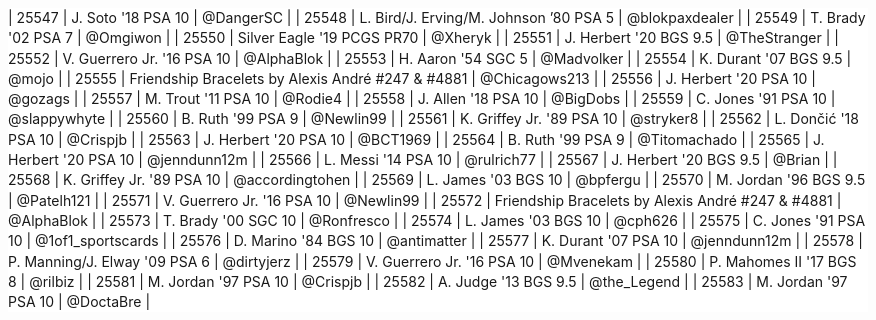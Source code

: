 | 25547 |  J. Soto &#039;18 PSA 10 | \@DangerSC |
| 25548 |  L. Bird/J. Erving/M. Johnson ’80 PSA 5 | \@blokpaxdealer |
| 25549 |  T. Brady &#039;02 PSA 7 | \@Omgiwon |
| 25550 |  Silver Eagle &#039;19 PCGS PR70 | \@Xheryk |
| 25551 |  J. Herbert &#039;20 BGS 9.5 | \@TheStranger |
| 25552 |  V. Guerrero Jr. &#039;16 PSA 10 | \@AlphaBlok |
| 25553 |  H. Aaron &#039;54 SGC 5 | \@Madvolker |
| 25554 |  K. Durant &#039;07 BGS 9.5 | \@mojo |
| 25555 |  Friendship Bracelets by Alexis André #247 &amp; #4881 | \@Chicagows213 |
| 25556 |  J. Herbert &#039;20 PSA 10 | \@gozags |
| 25557 |  M. Trout &#039;11 PSA 10 | \@Rodie4 |
| 25558 |  J. Allen &#039;18 PSA 10 | \@BigDobs |
| 25559 |  C. Jones &#039;91 PSA 10 | \@slappywhyte |
| 25560 |  B. Ruth &#039;99 PSA 9 | \@Newlin99 |
| 25561 |  K. Griffey Jr. &#039;89 PSA 10 | \@stryker8 |
| 25562 |  L. Dončić &#039;18 PSA 10 | \@Crispjb |
| 25563 |  J. Herbert &#039;20 PSA 10 | \@BCT1969 |
| 25564 |  B. Ruth &#039;99 PSA 9 | \@Titomachado |
| 25565 |  J. Herbert &#039;20 PSA 10 | \@jenndunn12m |
| 25566 |  L. Messi &#039;14 PSA 10 | \@rulrich77 |
| 25567 |  J. Herbert &#039;20 BGS 9.5 | \@Brian |
| 25568 |  K. Griffey Jr. &#039;89 PSA 10 | \@accordingtohen |
| 25569 |  L. James &#039;03 BGS 10 | \@bpfergu |
| 25570 |  M. Jordan &#039;96 BGS 9.5 | \@Patelh121 |
| 25571 |  V. Guerrero Jr. &#039;16 PSA 10 | \@Newlin99 |
| 25572 |  Friendship Bracelets by Alexis André #247 &amp; #4881 | \@AlphaBlok |
| 25573 |  T. Brady &#039;00 SGC 10 | \@Ronfresco |
| 25574 |  L. James &#039;03 BGS 10 | \@cph626 |
| 25575 |  C. Jones &#039;91 PSA 10 | \@1of1_sportscards |
| 25576 |  D. Marino &#039;84 BGS 10 | \@antimatter |
| 25577 |  K. Durant &#039;07 PSA 10 | \@jenndunn12m |
| 25578 |  P. Manning/J. Elway &#039;09 PSA 6 | \@dirtyjerz |
| 25579 |  V. Guerrero Jr. &#039;16 PSA 10 | \@Mvenekam |
| 25580 |  P. Mahomes II &#039;17 BGS 8 | \@rilbiz |
| 25581 |  M. Jordan &#039;97 PSA 10 | \@Crispjb |
| 25582 |  A. Judge &#039;13 BGS 9.5 | \@the_Legend |
| 25583 |  M. Jordan &#039;97 PSA 10 | \@DoctaBre |